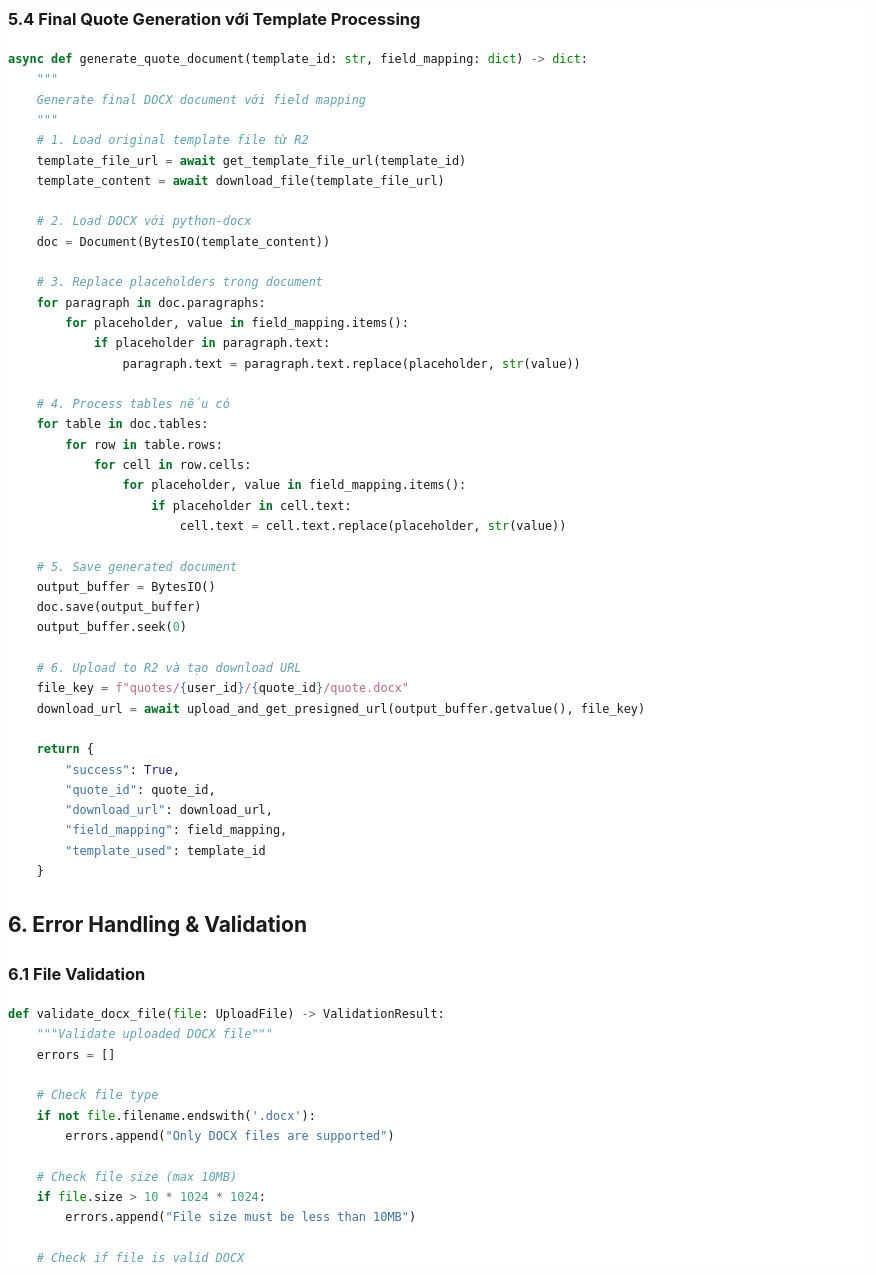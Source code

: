 ### 5.4 Final Quote Generation với Template Processing

```python
async def generate_quote_document(template_id: str, field_mapping: dict) -> dict:
    """
    Generate final DOCX document với field mapping
    """
    # 1. Load original template file từ R2
    template_file_url = await get_template_file_url(template_id)
    template_content = await download_file(template_file_url)

    # 2. Load DOCX với python-docx
    doc = Document(BytesIO(template_content))

    # 3. Replace placeholders trong document
    for paragraph in doc.paragraphs:
        for placeholder, value in field_mapping.items():
            if placeholder in paragraph.text:
                paragraph.text = paragraph.text.replace(placeholder, str(value))

    # 4. Process tables nếu có
    for table in doc.tables:
        for row in table.rows:
            for cell in row.cells:
                for placeholder, value in field_mapping.items():
                    if placeholder in cell.text:
                        cell.text = cell.text.replace(placeholder, str(value))

    # 5. Save generated document
    output_buffer = BytesIO()
    doc.save(output_buffer)
    output_buffer.seek(0)

    # 6. Upload to R2 và tạo download URL
    file_key = f"quotes/{user_id}/{quote_id}/quote.docx"
    download_url = await upload_and_get_presigned_url(output_buffer.getvalue(), file_key)

    return {
        "success": True,
        "quote_id": quote_id,
        "download_url": download_url,
        "field_mapping": field_mapping,
        "template_used": template_id
    }
```

## 6. Error Handling & Validation

### 6.1 File Validation
```python
def validate_docx_file(file: UploadFile) -> ValidationResult:
    """Validate uploaded DOCX file"""
    errors = []

    # Check file type
    if not file.filename.endswith('.docx'):
        errors.append("Only DOCX files are supported")

    # Check file size (max 10MB)
    if file.size > 10 * 1024 * 1024:
        errors.append("File size must be less than 10MB")

    # Check if file is valid DOCX
```